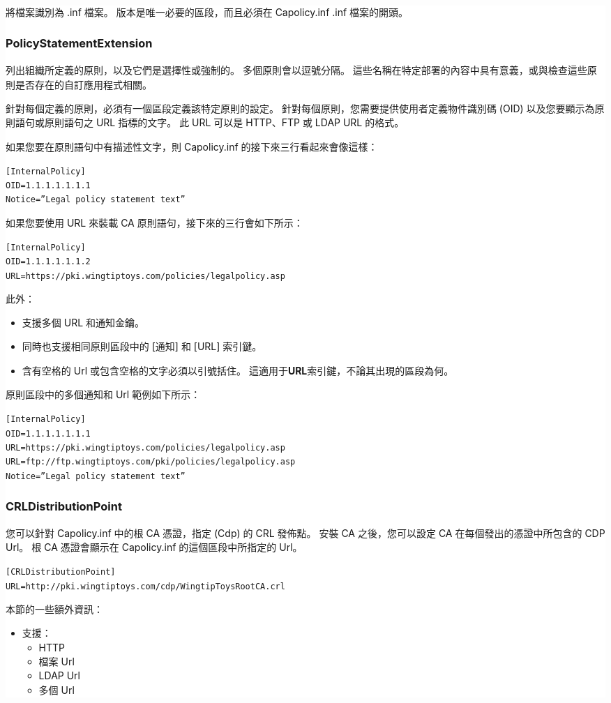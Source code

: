 將檔案識別為 .inf 檔案。 版本是唯一必要的區段，而且必須在 Capolicy.inf .inf 檔案的開頭。

###  <a name="policystatementextension"></a>PolicyStatementExtension

列出組織所定義的原則，以及它們是選擇性或強制的。 多個原則會以逗號分隔。 這些名稱在特定部署的內容中具有意義，或與檢查這些原則是否存在的自訂應用程式相關。

針對每個定義的原則，必須有一個區段定義該特定原則的設定。 針對每個原則，您需要提供使用者定義物件識別碼 (OID) 以及您要顯示為原則語句或原則語句之 URL 指標的文字。 此 URL 可以是 HTTP、FTP 或 LDAP URL 的格式。

如果您要在原則語句中有描述性文字，則 Capolicy.inf 的接下來三行看起來會像這樣：

```
[InternalPolicy]
OID=1.1.1.1.1.1.1
Notice=”Legal policy statement text”
```

如果您要使用 URL 來裝載 CA 原則語句，接下來的三行會如下所示：

```
[InternalPolicy]
OID=1.1.1.1.1.1.2
URL=https://pki.wingtiptoys.com/policies/legalpolicy.asp
```

此外：

-   支援多個 URL 和通知金鑰。

-   同時也支援相同原則區段中的 [通知] 和 [URL] 索引鍵。

-   含有空格的 Url 或包含空格的文字必須以引號括住。 這適用于**URL**索引鍵，不論其出現的區段為何。

原則區段中的多個通知和 Url 範例如下所示：

```
[InternalPolicy]
OID=1.1.1.1.1.1.1
URL=https://pki.wingtiptoys.com/policies/legalpolicy.asp
URL=ftp://ftp.wingtiptoys.com/pki/policies/legalpolicy.asp
Notice=”Legal policy statement text”
```

### <a name="crldistributionpoint"></a>CRLDistributionPoint

您可以針對 Capolicy.inf 中的根 CA 憑證，指定 (Cdp) 的 CRL 發佈點。  安裝 CA 之後，您可以設定 CA 在每個發出的憑證中所包含的 CDP Url。 根 CA 憑證會顯示在 Capolicy.inf 的這個區段中所指定的 Url。

```
[CRLDistributionPoint]
URL=http://pki.wingtiptoys.com/cdp/WingtipToysRootCA.crl
```

本節的一些額外資訊：
-   支援：
    - HTTP
    - 檔案 Url
    - LDAP Url
    - 多個 Url
